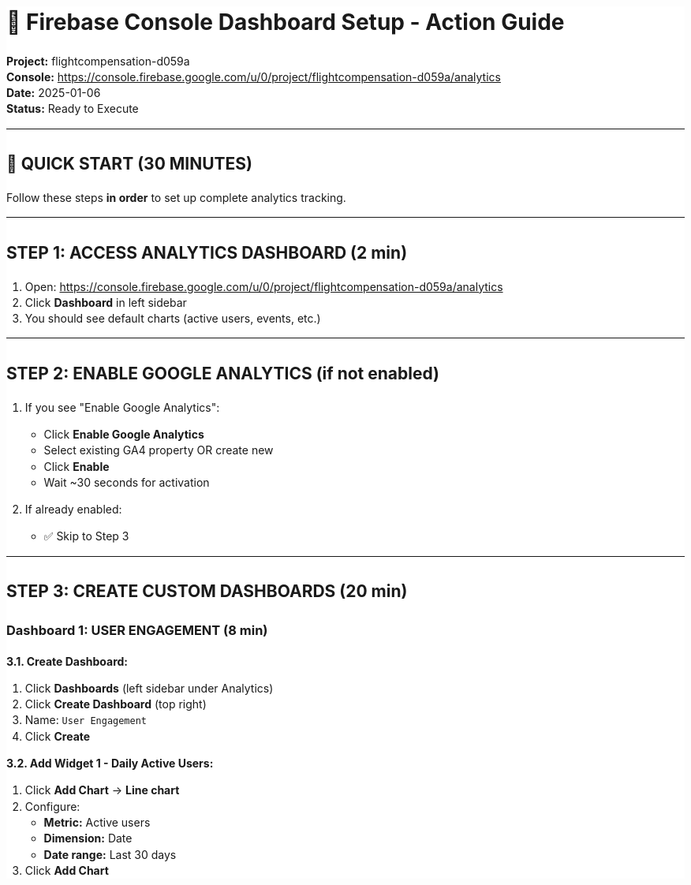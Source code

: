 # 🎯 Firebase Console Dashboard Setup - Action Guide

**Project:** flightcompensation-d059a  
**Console:** https://console.firebase.google.com/u/0/project/flightcompensation-d059a/analytics  
**Date:** 2025-01-06  
**Status:** Ready to Execute

---

## 🚀 QUICK START (30 MINUTES)

Follow these steps **in order** to set up complete analytics tracking.

---

## STEP 1: ACCESS ANALYTICS DASHBOARD (2 min)

1. Open: https://console.firebase.google.com/u/0/project/flightcompensation-d059a/analytics
2. Click **Dashboard** in left sidebar
3. You should see default charts (active users, events, etc.)

---

## STEP 2: ENABLE GOOGLE ANALYTICS (if not enabled)

1. If you see "Enable Google Analytics":
   - Click **Enable Google Analytics**
   - Select existing GA4 property OR create new
   - Click **Enable**
   - Wait ~30 seconds for activation

2. If already enabled:
   - ✅ Skip to Step 3

---

## STEP 3: CREATE CUSTOM DASHBOARDS (20 min)

### Dashboard 1: USER ENGAGEMENT (8 min)

**3.1. Create Dashboard:**
1. Click **Dashboards** (left sidebar under Analytics)
2. Click **Create Dashboard** (top right)
3. Name: `User Engagement`
4. Click **Create**

**3.2. Add Widget 1 - Daily Active Users:**
1. Click **Add Chart** → **Line chart**
2. Configure:
   - **Metric:** Active users
   - **Dimension:** Date
   - **Date range:** Last 30 days
3. Click **Add Chart**

